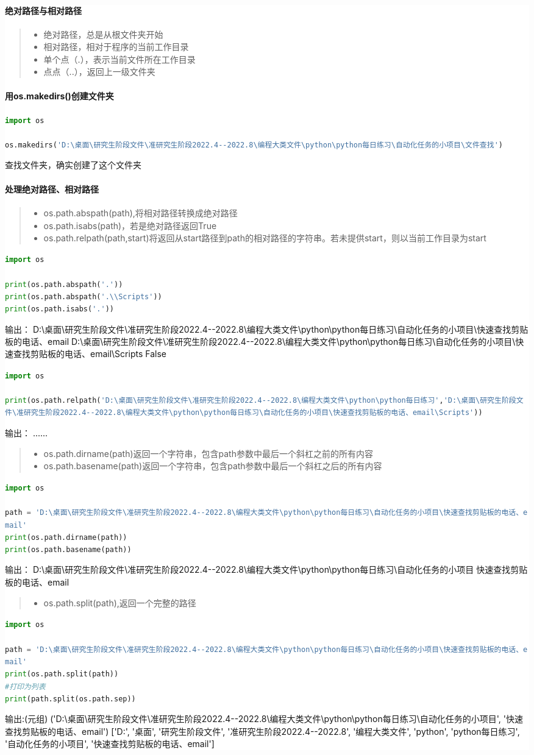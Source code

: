 #### 绝对路径与相对路径
>- 绝对路径，总是从根文件夹开始
>- 相对路径，相对于程序的当前工作目录
>- 单个点（.），表示当前文件所在工作目录
>- 点点（..），返回上一级文件夹

#### 用os.makedirs()创建文件夹
```python
import os

os.makedirs('D:\桌面\研究生阶段文件\准研究生阶段2022.4--2022.8\编程大类文件\python\python每日练习\自动化任务的小项目\文件查找')

```
查找文件夹，确实创建了这个文件夹

#### 处理绝对路径、相对路径

>- os.path.abspath(path),将相对路径转换成绝对路径
>- os.path.isabs(path)，若是绝对路径返回True
>- os.path.relpath(path,start)将返回从start路径到path的相对路径的字符串。若未提供start，则以当前工作目录为start
```python
import os

print(os.path.abspath('.'))
print(os.path.abspath('.\\Scripts'))
print(os.path.isabs('.'))
```
输出：
D:\桌面\研究生阶段文件\准研究生阶段2022.4--2022.8\编程大类文件\python\python每日练习\自动化任务的小项目\快速查找剪贴板的电话、email
D:\桌面\研究生阶段文件\准研究生阶段2022.4--2022.8\编程大类文件\python\python每日练习\自动化任务的小项目\快速查找剪贴板的电话、email\Scripts
False

```python
import os

print(os.path.relpath('D:\桌面\研究生阶段文件\准研究生阶段2022.4--2022.8\编程大类文件\python\python每日练习','D:\桌面\研究生阶段文件\准研究生阶段2022.4--2022.8\编程大类文件\python\python每日练习\自动化任务的小项目\快速查找剪贴板的电话、email\Scripts'))
```
输出：
..\..\..

>- os.path.dirname(path)返回一个字符串，包含path参数中最后一个斜杠之前的所有内容
>- os.path.basename(path)返回一个字符串，包含path参数中最后一个斜杠之后的所有内容
```python
import os

path = 'D:\桌面\研究生阶段文件\准研究生阶段2022.4--2022.8\编程大类文件\python\python每日练习\自动化任务的小项目\快速查找剪贴板的电话、email'
print(os.path.dirname(path))
print(os.path.basename(path))
```
输出：
D:\桌面\研究生阶段文件\准研究生阶段2022.4--2022.8\编程大类文件\python\python每日练习\自动化任务的小项目
快速查找剪贴板的电话、email
>- os.path.split(path),返回一个完整的路径
```python
import os

path = 'D:\桌面\研究生阶段文件\准研究生阶段2022.4--2022.8\编程大类文件\python\python每日练习\自动化任务的小项目\快速查找剪贴板的电话、email'
print(os.path.split(path))
#打印为列表
print(path.split(os.path.sep))
```
输出:(元组)
('D:\\桌面\\研究生阶段文件\\准研究生阶段2022.4--2022.8\\编程大类文件\\python\\python每日练习\\自动化任务的小项目', '快速查找剪贴板的电话、email')
['D:', '桌面', '研究生阶段文件', '准研究生阶段2022.4--2022.8', '编程大类文件', 'python', 'python每日练习', '自动化任务的小项目', '快速查找剪贴板的电话、email']